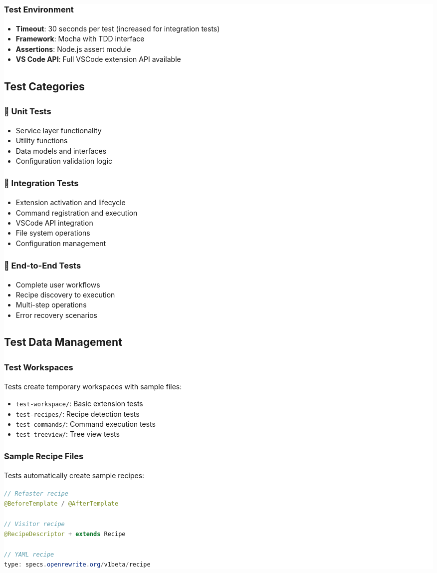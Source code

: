 ### Test Environment
- **Timeout**: 30 seconds per test (increased for integration tests)
- **Framework**: Mocha with TDD interface
- **Assertions**: Node.js assert module
- **VS Code API**: Full VSCode extension API available

## Test Categories

### 🔧 Unit Tests
- Service layer functionality
- Utility functions
- Data models and interfaces
- Configuration validation logic

### 🔗 Integration Tests
- Extension activation and lifecycle
- Command registration and execution
- VSCode API integration
- File system operations
- Configuration management

### 🎯 End-to-End Tests
- Complete user workflows
- Recipe discovery to execution
- Multi-step operations
- Error recovery scenarios

## Test Data Management

### Test Workspaces
Tests create temporary workspaces with sample files:
- `test-workspace/`: Basic extension tests
- `test-recipes/`: Recipe detection tests
- `test-commands/`: Command execution tests
- `test-treeview/`: Tree view tests

### Sample Recipe Files
Tests automatically create sample recipes:
```java
// Refaster recipe
@BeforeTemplate / @AfterTemplate

// Visitor recipe  
@RecipeDescriptor + extends Recipe

// YAML recipe
type: specs.openrewrite.org/v1beta/recipe
```
